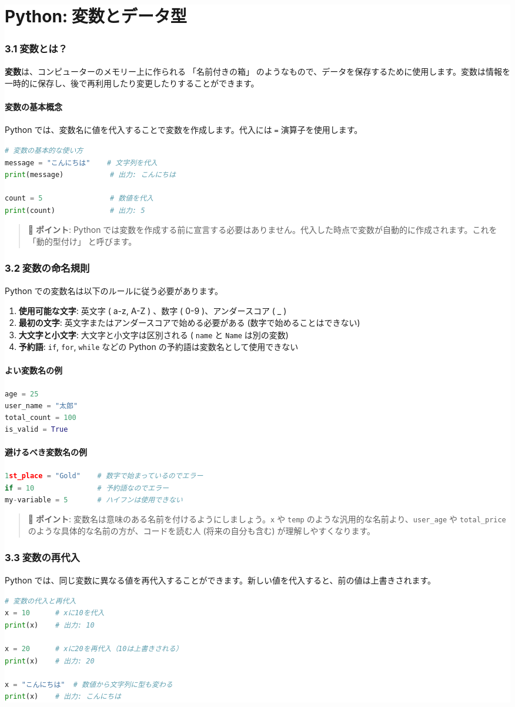 # Python: 変数とデータ型

### 3.1 変数とは？

**変数**は、コンピューターのメモリー上に作られる 「名前付きの箱」 のようなもので、データを保存するために使用します。変数は情報を一時的に保存し、後で再利用したり変更したりすることができます。

#### 変数の基本概念

Python では、変数名に値を代入することで変数を作成します。代入には `=` 演算子を使用します。

```python
# 変数の基本的な使い方
message = "こんにちは"    # 文字列を代入
print(message)           # 出力: こんにちは

count = 5                # 数値を代入
print(count)             # 出力: 5
```

> 📝 **ポイント**: Python では変数を作成する前に宣言する必要はありません。代入した時点で変数が自動的に作成されます。これを 「動的型付け」 と呼びます。

### 3.2 変数の命名規則

Python での変数名は以下のルールに従う必要があります。

1. **使用可能な文字**: 英文字 ( a-z,  A-Z ) 、数字 ( 0-9 )、アンダースコア ( \_ )
2. **最初の文字**: 英文字またはアンダースコアで始める必要がある (数字で始めることはできない)
3. **大文字と小文字**: 大文字と小文字は区別される ( `name` と `Name` は別の変数)
4. **予約語**: `if`, `for`, `while` などの Python の予約語は変数名として使用できない

#### よい変数名の例

```python
age = 25
user_name = "太郎"
total_count = 100
is_valid = True
```

#### 避けるべき変数名の例

```python
1st_place = "Gold"    # 数字で始まっているのでエラー
if = 10               # 予約語なのでエラー
my-variable = 5       # ハイフンは使用できない
```

> 📝 **ポイント**: 変数名は意味のある名前を付けるようにしましょう。`x` や `temp` のような汎用的な名前より、`user_age` や `total_price` のような具体的な名前の方が、コードを読む人 (将来の自分も含む) が理解しやすくなります。

### 3.3 変数の再代入

Python では、同じ変数に異なる値を再代入することができます。新しい値を代入すると、前の値は上書きされます。

```python
# 変数の代入と再代入
x = 10      # xに10を代入
print(x)    # 出力: 10

x = 20      # xに20を再代入（10は上書きされる）
print(x)    # 出力: 20

x = "こんにちは"  # 数値から文字列に型も変わる
print(x)    # 出力: こんにちは
```
